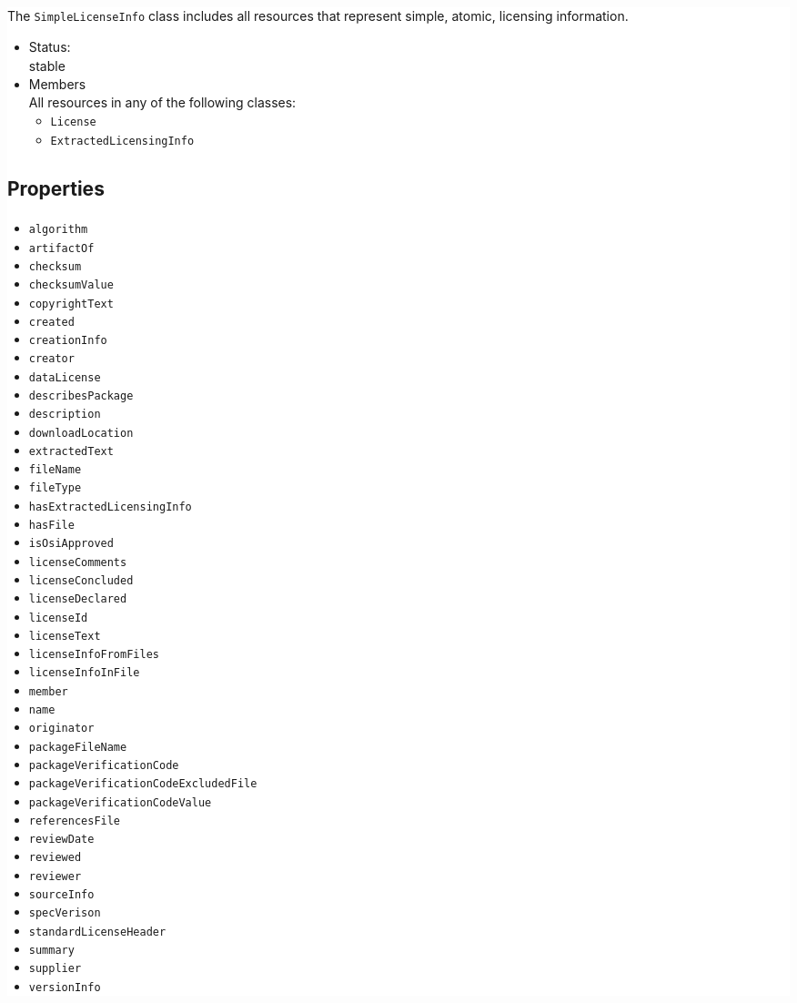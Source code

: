 The `SimpleLicenseInfo` class includes all resources that represent
simple, atomic, licensing information.

  - Status:  
    stable
  - Members  
    All resources in any of the following classes:
      - `License`
      - `ExtractedLicensingInfo`

## Properties

  - `algorithm`
  - `artifactOf`
  - `checksum`
  - `checksumValue`
  - `copyrightText`
  - `created`
  - `creationInfo`
  - `creator`
  - `dataLicense`
  - `describesPackage`
  - `description`
  - `downloadLocation`
  - `extractedText`
  - `fileName`
  - `fileType`
  - `hasExtractedLicensingInfo`
  - `hasFile`
  - `isOsiApproved`
  - `licenseComments`
  - `licenseConcluded`
  - `licenseDeclared`
  - `licenseId`
  - `licenseText`
  - `licenseInfoFromFiles`
  - `licenseInfoInFile`
  - `member`
  - `name`
  - `originator`
  - `packageFileName`
  - `packageVerificationCode`
  - `packageVerificationCodeExcludedFile`
  - `packageVerificationCodeValue`
  - `referencesFile`
  - `reviewDate`
  - `reviewed`
  - `reviewer`
  - `sourceInfo`
  - `specVerison`
  - `standardLicenseHeader`
  - `summary`
  - `supplier`
  - `versionInfo`
